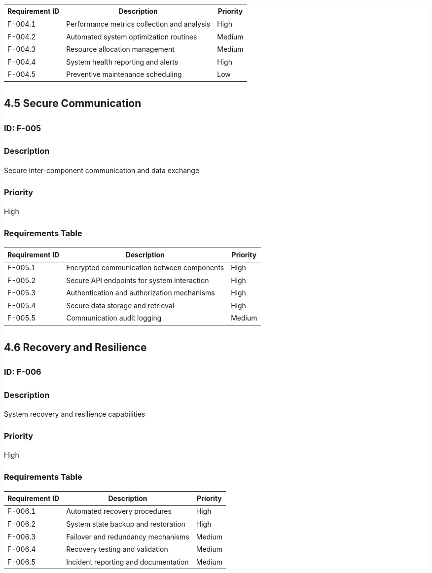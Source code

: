| Requirement ID | Description | Priority |
|---------------|-------------|-----------|
| F-004.1 | Performance metrics collection and analysis | High |
| F-004.2 | Automated system optimization routines | Medium |
| F-004.3 | Resource allocation management | Medium |
| F-004.4 | System health reporting and alerts | High |
| F-004.5 | Preventive maintenance scheduling | Low |

## 4.5 Secure Communication

### ID: F-005
### Description
Secure inter-component communication and data exchange
### Priority
High
### Requirements Table

| Requirement ID | Description | Priority |
|---------------|-------------|-----------|
| F-005.1 | Encrypted communication between components | High |
| F-005.2 | Secure API endpoints for system interaction | High |
| F-005.3 | Authentication and authorization mechanisms | High |
| F-005.4 | Secure data storage and retrieval | High |
| F-005.5 | Communication audit logging | Medium |

## 4.6 Recovery and Resilience

### ID: F-006
### Description
System recovery and resilience capabilities
### Priority
High
### Requirements Table

| Requirement ID | Description | Priority |
|---------------|-------------|-----------|
| F-006.1 | Automated recovery procedures | High |
| F-006.2 | System state backup and restoration | High |
| F-006.3 | Failover and redundancy mechanisms | Medium |
| F-006.4 | Recovery testing and validation | Medium |
| F-006.5 | Incident reporting and documentation | Medium |
